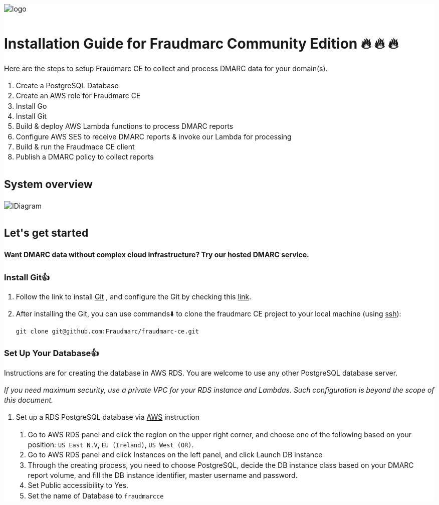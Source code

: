 <img src="25Fraudmarc-CE-Logo-on-Light.png" alt="logo">

# Installation Guide for Fraudmarc Community Edition :fire: :fire: :fire:

Here are the steps to setup Fraudmarc CE to collect and process DMARC data for your domain(s). 

1. Create a PostgreSQL Database
2. Create an AWS role for Fraudmarc CE
3. Install Go
4. Install Git
5. Build & deploy AWS Lambda functions to process DMARC reports
6. Configure AWS SES to receive DMARC reports & invoke our Lambda for processing
7. Build & run the Fraudmace CE client
8. Publish a DMARC policy to collect reports

## System overview

![IDiagram](https://github.com/Fraudmarc/fraudmarc-ce/blob/master/diagram2.png)


## Let's get started

**Want DMARC data without complex cloud infrastructure? Try our [hosted DMARC service](https://www.fraudmarc.com/plans/).**

### Install Git:thumbsup:

1. Follow the link to install [Git](https://git-scm.com/book/en/v2/Getting-Started-Installing-Git) , and configure the Git by checking this [link](https://help.github.com/articles/setting-your-username-in-git/).

2. After installing the Git, you can use commands:arrow_down: to clone the fraudmarc CE project to your local machine (using [ssh](https://help.github.com/articles/adding-a-new-ssh-key-to-your-github-account/)):

   ```shell
   git clone git@github.com:Fraudmarc/fraudmarc-ce.git
   ```

### Set Up Your Database:thumbsup:

Instructions are for creating the database in AWS RDS. You are welcome to use any other PostgreSQL database server.

*If you need maximum security, use a private VPC for your RDS instance and Lambdas. Such configuration is beyond the scope of this document.* 

1. Set up a RDS PostgreSQL database via [AWS](https://docs.aws.amazon.com/AmazonRDS/latest/UserGuide/CHAP_GettingStarted.CreatingConnecting.PostgreSQL.html) instruction

   1. Go to AWS RDS panel and click the region on the upper right corner, and choose one of the following based on your position: `US East N.V`, `EU (Ireland)`, `US West (OR)`.
   2. Go to AWS RDS panel and click Instances on the left panel, and click Launch DB instance
   3. Through the creating process, you need to choose PostgreSQL, decide the DB instance class based on your DMARC report volume, and fill the DB instance identifier, master username and password.
   4. Set Public accessibility to Yes.
   5. Set the name of Database to `fraudmarcce`
